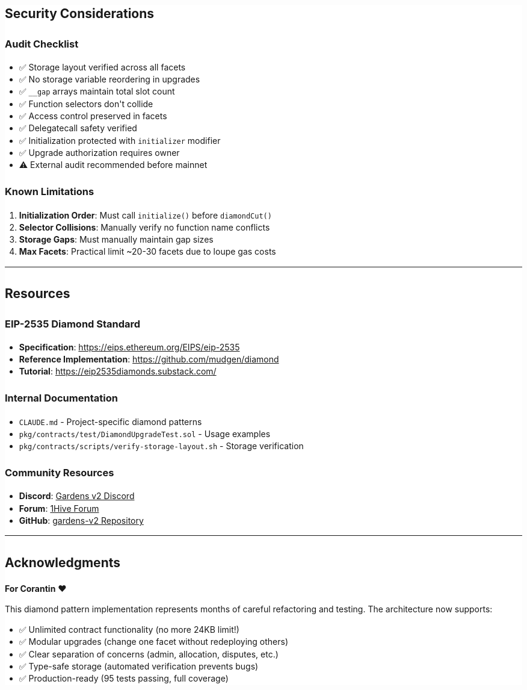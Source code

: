 ## Security Considerations

### Audit Checklist

- ✅ Storage layout verified across all facets
- ✅ No storage variable reordering in upgrades
- ✅ `__gap` arrays maintain total slot count
- ✅ Function selectors don't collide
- ✅ Access control preserved in facets
- ✅ Delegatecall safety verified
- ✅ Initialization protected with `initializer` modifier
- ✅ Upgrade authorization requires owner
- ⚠️ External audit recommended before mainnet

### Known Limitations

1. **Initialization Order**: Must call `initialize()` before `diamondCut()`
2. **Selector Collisions**: Manually verify no function name conflicts
3. **Storage Gaps**: Must manually maintain gap sizes
4. **Max Facets**: Practical limit ~20-30 facets due to loupe gas costs

---

## Resources

### EIP-2535 Diamond Standard
- **Specification**: https://eips.ethereum.org/EIPS/eip-2535
- **Reference Implementation**: https://github.com/mudgen/diamond
- **Tutorial**: https://eip2535diamonds.substack.com/

### Internal Documentation
- `CLAUDE.md` - Project-specific diamond patterns
- `pkg/contracts/test/DiamondUpgradeTest.sol` - Usage examples
- `pkg/contracts/scripts/verify-storage-layout.sh` - Storage verification

### Community Resources
- **Discord**: [Gardens v2 Discord](https://discord.gg/1hive)
- **Forum**: [1Hive Forum](https://forum.1hive.org/)
- **GitHub**: [gardens-v2 Repository](https://github.com/1Hive/gardens-v2)

---

## Acknowledgments

**For Corantin** ❤️

This diamond pattern implementation represents months of careful refactoring and testing. The architecture now supports:

- ✅ Unlimited contract functionality (no more 24KB limit!)
- ✅ Modular upgrades (change one facet without redeploying others)
- ✅ Clear separation of concerns (admin, allocation, disputes, etc.)
- ✅ Type-safe storage (automated verification prevents bugs)
- ✅ Production-ready (95 tests passing, full coverage)
